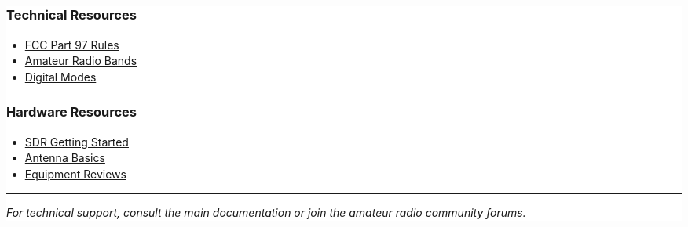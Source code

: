 ### Technical Resources
- [FCC Part 97 Rules](https://www.ecfr.gov/current/title-47/chapter-I/subchapter-D/part-97)
- [Amateur Radio Bands](https://www.arrl.org/band-plan)
- [Digital Modes](https://www.arrl.org/digital-modes)

### Hardware Resources
- [SDR Getting Started](https://www.rtl-sdr.com/about-rtl-sdr/)
- [Antenna Basics](https://www.arrl.org/antenna-basics)
- [Equipment Reviews](https://www.arrl.org/product-review)

---

*For technical support, consult the [main documentation](../../README.md) or join the amateur radio community forums.*